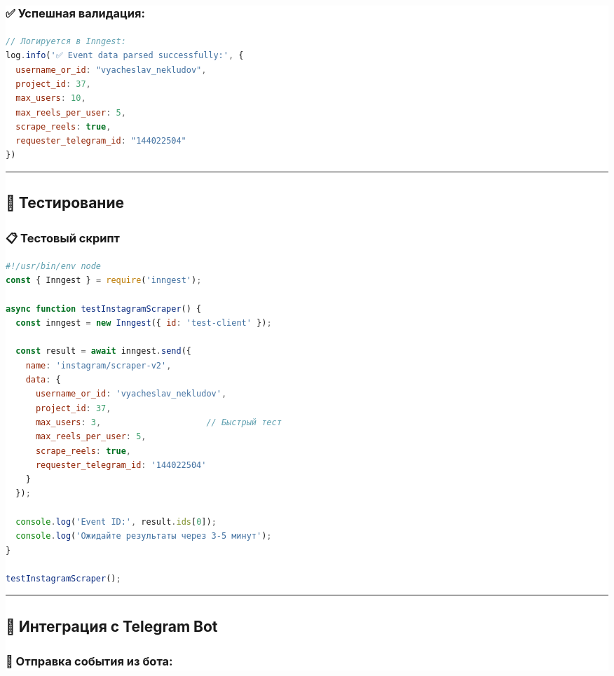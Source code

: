 ### ✅ Успешная валидация:

```javascript
// Логируется в Inngest:
log.info('✅ Event data parsed successfully:', {
  username_or_id: "vyacheslav_nekludov",
  project_id: 37,
  max_users: 10,
  max_reels_per_user: 5,
  scrape_reels: true,
  requester_telegram_id: "144022504"
})
```

---

## 🧪 Тестирование

### 📋 Тестовый скрипт

```javascript
#!/usr/bin/env node
const { Inngest } = require('inngest');

async function testInstagramScraper() {
  const inngest = new Inngest({ id: 'test-client' });
  
  const result = await inngest.send({
    name: 'instagram/scraper-v2',
    data: {
      username_or_id: 'vyacheslav_nekludov',
      project_id: 37,
      max_users: 3,                     // Быстрый тест
      max_reels_per_user: 5,
      scrape_reels: true,
      requester_telegram_id: '144022504'
    }
  });
  
  console.log('Event ID:', result.ids[0]);
  console.log('Ожидайте результаты через 3-5 минут');
}

testInstagramScraper();
```

---

## 🔗 Интеграция с Telegram Bot

### 📱 Отправка события из бота:
